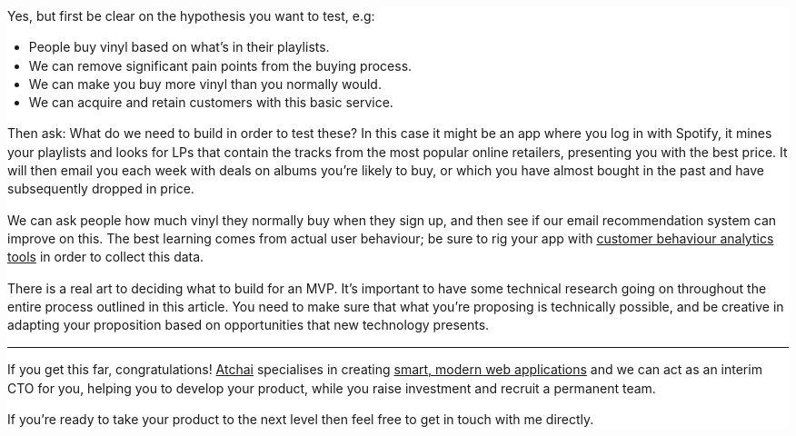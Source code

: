 Yes, but first be clear on the hypothesis you want to test, e.g:

* People buy vinyl based on what’s in their playlists.
* We can remove significant pain points from the buying process.
* We can make you buy more vinyl than you normally would.
* We can acquire and retain customers with this basic service.

Then ask: What do we need to build in order to test these? In this case it might
be an app where you log in with Spotify, it mines your playlists and looks for
LPs that contain the tracks from the most popular online retailers, presenting
you with the best price. It will then email you each week with deals on albums
you’re likely to buy, or which you have almost bought in the past and have
subsequently dropped in price.

We can ask people how much vinyl they normally buy when they sign up, and then
see if our email recommendation system can improve on this. The best learning
comes from actual user behaviour; be sure to rig your app with [customer
behaviour analytics
tools](https://segment.com/academy/intro/navigating-the-sea-of-customer-data-tools/)
in order to collect this data.

There is a real art to deciding what to build for an MVP. It’s important to have
some technical research going on throughout the entire process outlined in this
article. You need to make sure that what you’re proposing is technically
possible, and be creative in adapting your proposition based on opportunities
that new technology presents.

*****

If you get this far, congratulations! [Atchai](http://atchai.com)
specialises in creating [smart, modern web applications](http://atchai.com) and
we can act as an interim CTO for you, helping you to develop your product, while
you raise investment and recruit a permanent team.

If you’re ready to take your product to the next level then feel free to get in touch with me directly.

